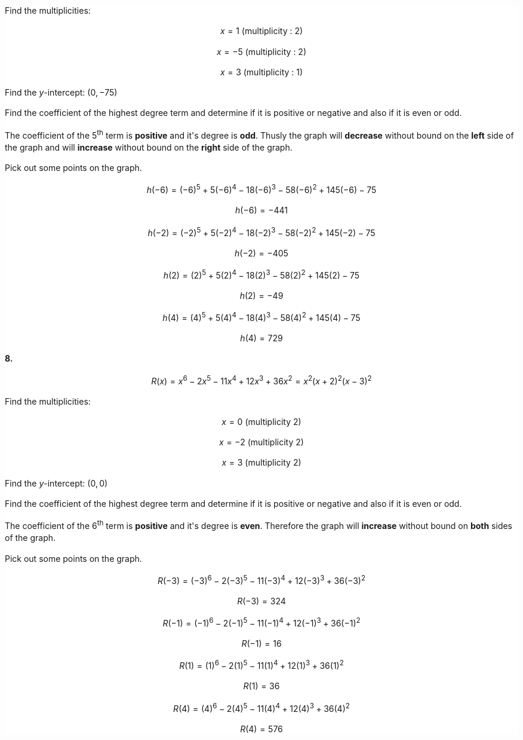 Find the multiplicities:

$$ x = 1 \text{ (multiplicity : } 2 \text{)} $$

$$ x = -5 \text{ (multiplicity : } 2 \text{)} $$

$$ x = 3 \text{ (multiplicity : } 1 \text{)} $$

Find the $y$-intercept: $(0, -75)$

Find the coefficient of the highest degree term and determine if it is positive
or negative and also if it is even or odd.

The coefficient of the 5<sup>th</sup> term is **positive** and it's degree is
**odd**. Thusly the graph will **decrease** without bound on the **left** side
of the graph and will **increase** without bound on the **right** side of the
graph.

Pick out some points on the graph.

$$ h(-6) = (-6)^5 + 5(-6)^4 - 18(-6)^3 - 58(-6)^2 + 145(-6) - 75 $$

$$ h(-6) = -441 $$

$$ h(-2) = (-2)^5 + 5(-2)^4 - 18(-2)^3 - 58(-2)^2 + 145(-2) - 75 $$

$$ h(-2) = -405 $$

$$ h(2) = (2)^5 + 5(2)^4 - 18(2)^3 - 58(2)^2 + 145(2) - 75 $$

$$ h(2) = -49 $$

$$ h(4) = (4)^5 + 5(4)^4 - 18(4)^3 - 58(4)^2 + 145(4) - 75 $$

$$ h(4) = 729 $$

**8.**

$$ R(x) = x^6 - 2x^5 - 11x^4 + 12x^3 + 36x^2 = x^2(x + 2)^2(x - 3)^2 $$

Find the multiplicities:

$$ x = 0 \text{ (multiplicity } 2 \text{)} $$

$$ x = -2 \text{ (multiplicity } 2 \text{)} $$

$$ x = 3 \text{ (multiplicity } 2 \text{)} $$

Find the $y$-intercept: $(0, 0)$

Find the coefficient of the highest degree term and determine if it is positive
or negative and also if it is even or odd.

The coefficient of the 6<sup>th</sup> term is **positive** and it's degree is
**even**. Therefore the graph will **increase** without bound on **both** sides
of the graph.

Pick out some points on the graph.

$$ R(-3) = (-3)^6 - 2(-3)^5 - 11(-3)^4 + 12(-3)^3 + 36(-3)^2 $$

$$ R(-3) = 324 $$

$$ R(-1) = (-1)^6 - 2(-1)^5 - 11(-1)^4 + 12(-1)^3 + 36(-1)^2 $$

$$ R(-1) = 16 $$

$$ R(1) = (1)^6 - 2(1)^5 - 11(1)^4 + 12(1)^3 + 36(1)^2 $$

$$ R(1) = 36 $$

$$ R(4) = (4)^6 - 2(4)^5 - 11(4)^4 + 12(4)^3 + 36(4)^2 $$

$$ R(4) = 576 $$

